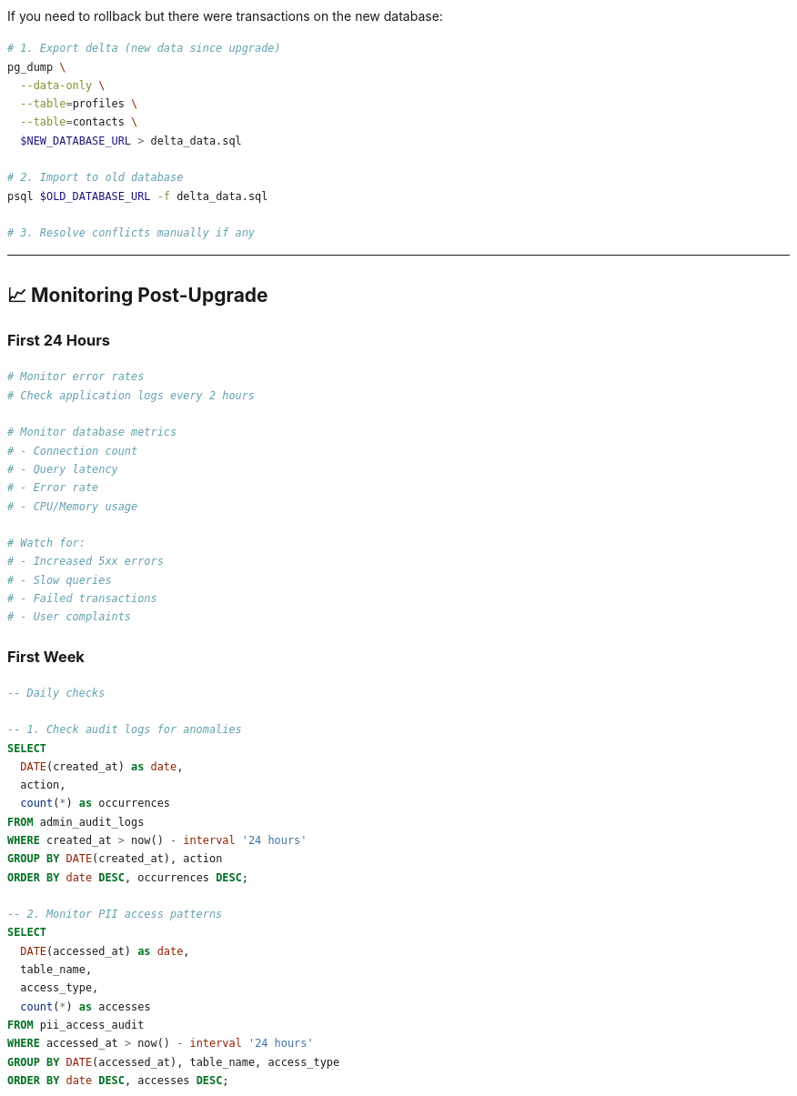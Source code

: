If you need to rollback but there were transactions on the new database:

```bash
# 1. Export delta (new data since upgrade)
pg_dump \
  --data-only \
  --table=profiles \
  --table=contacts \
  $NEW_DATABASE_URL > delta_data.sql

# 2. Import to old database
psql $OLD_DATABASE_URL -f delta_data.sql

# 3. Resolve conflicts manually if any
```

---

## 📈 Monitoring Post-Upgrade

### First 24 Hours

```bash
# Monitor error rates
# Check application logs every 2 hours

# Monitor database metrics
# - Connection count
# - Query latency
# - Error rate
# - CPU/Memory usage

# Watch for:
# - Increased 5xx errors
# - Slow queries
# - Failed transactions
# - User complaints
```

### First Week

```sql
-- Daily checks

-- 1. Check audit logs for anomalies
SELECT 
  DATE(created_at) as date,
  action,
  count(*) as occurrences
FROM admin_audit_logs
WHERE created_at > now() - interval '24 hours'
GROUP BY DATE(created_at), action
ORDER BY date DESC, occurrences DESC;

-- 2. Monitor PII access patterns
SELECT 
  DATE(accessed_at) as date,
  table_name,
  access_type,
  count(*) as accesses
FROM pii_access_audit
WHERE accessed_at > now() - interval '24 hours'
GROUP BY DATE(accessed_at), table_name, access_type
ORDER BY date DESC, accesses DESC;

```